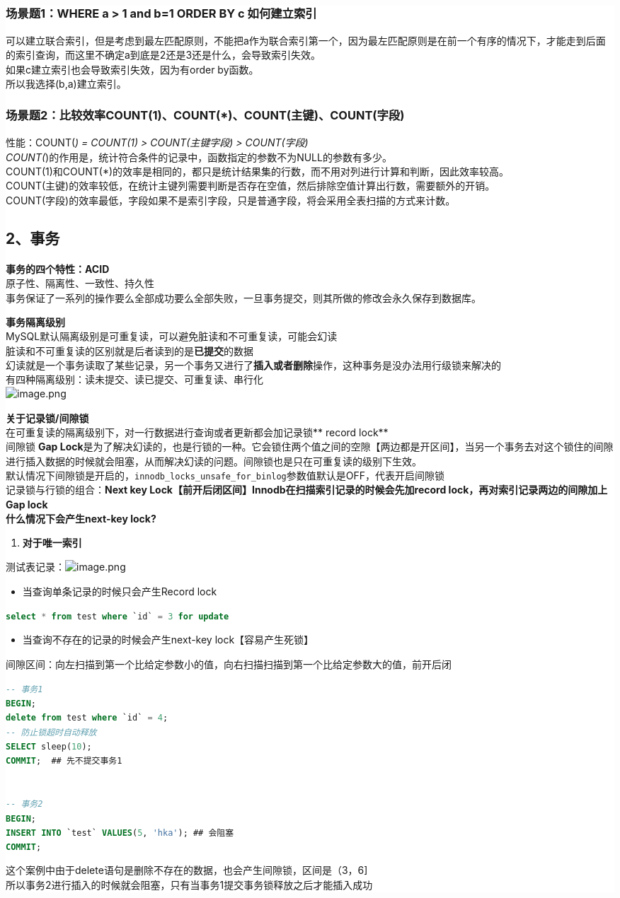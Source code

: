 
### 场景题1：WHERE a > 1 and b=1 ORDER BY c 如何建立索引
可以建立联合索引，但是考虑到最左匹配原则，不能把a作为联合索引第一个，因为最左匹配原则是在前一个有序的情况下，才能走到后面的索引查询，而这里不确定a到底是2还是3还是什么，会导致索引失效。<br />如果c建立索引也会导致索引失效，因为有order by函数。<br />所以我选择(b,a)建立索引。


### 场景题2：比较效率COUNT(1)、COUNT(*)、COUNT(主键)、COUNT(字段)
性能：COUNT(*) = COUNT(1) > COUNT(主键字段) > COUNT(字段)<br />COUNT(*)的作用是，统计符合条件的记录中，函数指定的参数不为NULL的参数有多少。<br />COUNT(1)和COUNT(*)的效率是相同的，都只是统计结果集的行数，而不用对列进行计算和判断，因此效率较高。<br />COUNT(主键)的效率较低，在统计主键列需要判断是否存在空值，然后排除空值计算出行数，需要额外的开销。<br />COUNT(字段)的效率最低，字段如果不是索引字段，只是普通字段，将会采用全表扫描的方式来计数。

## 2、事务
**事务的四个特性：ACID**<br />原子性、隔离性、一致性、持久性<br />事务保证了一系列的操作要么全部成功要么全部失败，一旦事务提交，则其所做的修改会永久保存到数据库。

**事务隔离级别**<br />MySQL默认隔离级别是可重复读，可以避免脏读和不可重复读，可能会幻读<br />脏读和不可重复读的区别就是后者读到的是**已提交**的数据<br />幻读就是一个事务读取了某些记录，另一个事务又进行了**插入或者删除**操作，这种事务是没办法用行级锁来解决的<br />有四种隔离级别：读未提交、读已提交、可重复读、串行化<br />![image.png](https://cdn.nlark.com/yuque/0/2023/png/22736215/1681692046796-8fd1ee52-a64d-4ade-82a2-9d05aaca97ae.png#averageHue=%23bbcce3&clientId=u1f4e3c3e-94be-4&from=paste&id=u0b1a6481&name=image.png&originHeight=243&originWidth=896&originalType=url&ratio=1.100000023841858&rotation=0&showTitle=false&size=26044&status=done&style=none&taskId=ub1ad722f-7c99-4ba7-a819-f14de465b98&title=)

**关于记录锁/间隙锁**<br />在可重复读的隔离级别下，对一行数据进行查询或者更新都会加记录锁** record lock**<br />间隙锁 **Gap Lock**是为了解决幻读的，也是行锁的一种。它会锁住两个值之间的空隙【两边都是开区间】，当另一个事务去对这个锁住的间隙进行插入数据的时候就会阻塞，从而解决幻读的问题。间隙锁也是只在可重复读的级别下生效。<br />默认情况下间隙锁是开启的，`innodb_locks_unsafe_for_binlog`参数值默认是OFF，代表开启间隙锁<br />记录锁与行锁的组合：**Next key Lock【前开后闭区间】Innodb在扫描索引记录的时候会先加record lock，再对索引记录两边的间隙加上Gap lock**<br />**什么情况下会产生next-key lock?**

1. **对于唯一索引**

测试表记录：![image.png](https://cdn.nlark.com/yuque/0/2023/png/22736215/1681695065933-ec8a0ab3-e714-4dd3-900e-4484b0841fbf.png#averageHue=%233c3a39&clientId=u1f4e3c3e-94be-4&from=paste&height=101&id=ueb85ca31&name=image.png&originHeight=111&originWidth=116&originalType=binary&ratio=1.100000023841858&rotation=0&showTitle=false&size=2280&status=done&style=none&taskId=u79b4f1c0-8c73-4a89-9a62-aed55edc0b1&title=&width=105.45454316887978)

- 当查询单条记录的时候只会产生Record lock 
```sql
select * from test where `id` = 3 for update
```

- 当查询不存在的记录的时候会产生next-key lock【容易产生死锁】

间隙区间：向左扫描到第一个比给定参数小的值，向右扫描扫描到第一个比给定参数大的值，前开后闭
```sql
-- 事务1
BEGIN;
delete from test where `id` = 4;
-- 防止锁超时自动释放
SELECT sleep(10);
COMMIT;  ## 先不提交事务1


-- 事务2
BEGIN;
INSERT INTO `test` VALUES(5, 'hka'); ## 会阻塞
COMMIT;
```
这个案例中由于delete语句是删除不存在的数据，也会产生间隙锁，区间是（3，6]<br />所以事务2进行插入的时候就会阻塞，只有当事务1提交事务锁释放之后才能插入成功
